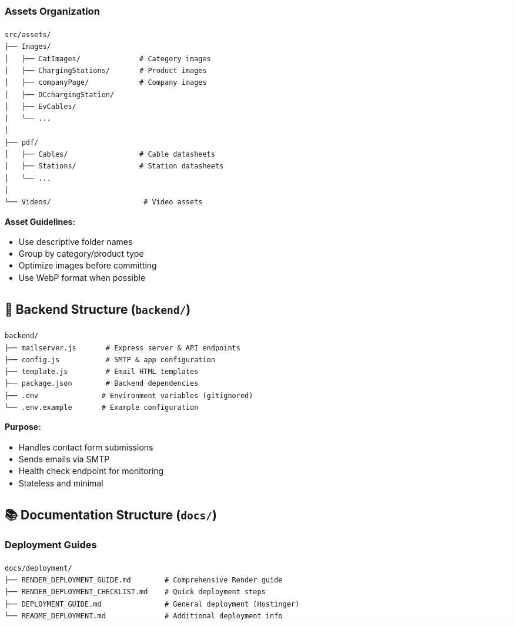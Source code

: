 ### Assets Organization

```
src/assets/
├── Images/
│   ├── CatImages/              # Category images
│   ├── ChargingStations/       # Product images
│   ├── companyPage/            # Company images
│   ├── DCchargingStation/
│   ├── EvCables/
│   └── ...
│
├── pdf/
│   ├── Cables/                 # Cable datasheets
│   ├── Stations/               # Station datasheets
│   └── ...
│
└── Videos/                      # Video assets
```

**Asset Guidelines:**
- Use descriptive folder names
- Group by category/product type
- Optimize images before committing
- Use WebP format when possible

## 🔧 Backend Structure (`backend/`)

```
backend/
├── mailserver.js       # Express server & API endpoints
├── config.js           # SMTP & app configuration
├── template.js         # Email HTML templates
├── package.json        # Backend dependencies
├── .env               # Environment variables (gitignored)
└── .env.example       # Example configuration
```

**Purpose:**
- Handles contact form submissions
- Sends emails via SMTP
- Health check endpoint for monitoring
- Stateless and minimal

## 📚 Documentation Structure (`docs/`)

### Deployment Guides

```
docs/deployment/
├── RENDER_DEPLOYMENT_GUIDE.md        # Comprehensive Render guide
├── RENDER_DEPLOYMENT_CHECKLIST.md    # Quick deployment steps
├── DEPLOYMENT_GUIDE.md               # General deployment (Hostinger)
└── README_DEPLOYMENT.md              # Additional deployment info
```
